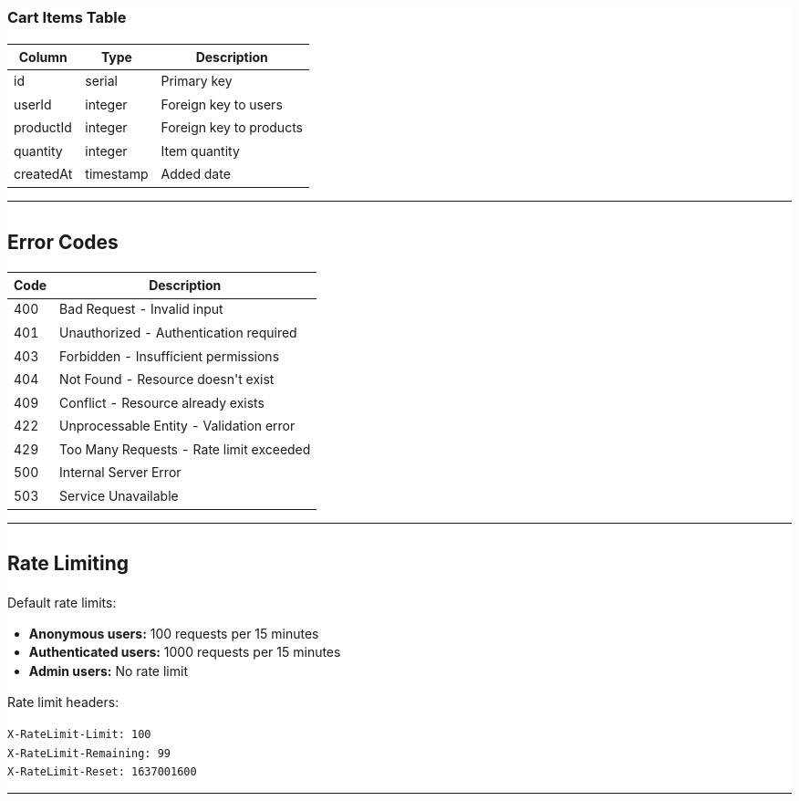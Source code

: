 ### Cart Items Table
| Column | Type | Description |
|--------|------|-------------|
| id | serial | Primary key |
| userId | integer | Foreign key to users |
| productId | integer | Foreign key to products |
| quantity | integer | Item quantity |
| createdAt | timestamp | Added date |

---

## Error Codes

| Code | Description |
|------|-------------|
| 400 | Bad Request - Invalid input |
| 401 | Unauthorized - Authentication required |
| 403 | Forbidden - Insufficient permissions |
| 404 | Not Found - Resource doesn't exist |
| 409 | Conflict - Resource already exists |
| 422 | Unprocessable Entity - Validation error |
| 429 | Too Many Requests - Rate limit exceeded |
| 500 | Internal Server Error |
| 503 | Service Unavailable |

---

## Rate Limiting

Default rate limits:
- **Anonymous users:** 100 requests per 15 minutes
- **Authenticated users:** 1000 requests per 15 minutes
- **Admin users:** No rate limit

Rate limit headers:
```http
X-RateLimit-Limit: 100
X-RateLimit-Remaining: 99
X-RateLimit-Reset: 1637001600
```

---
